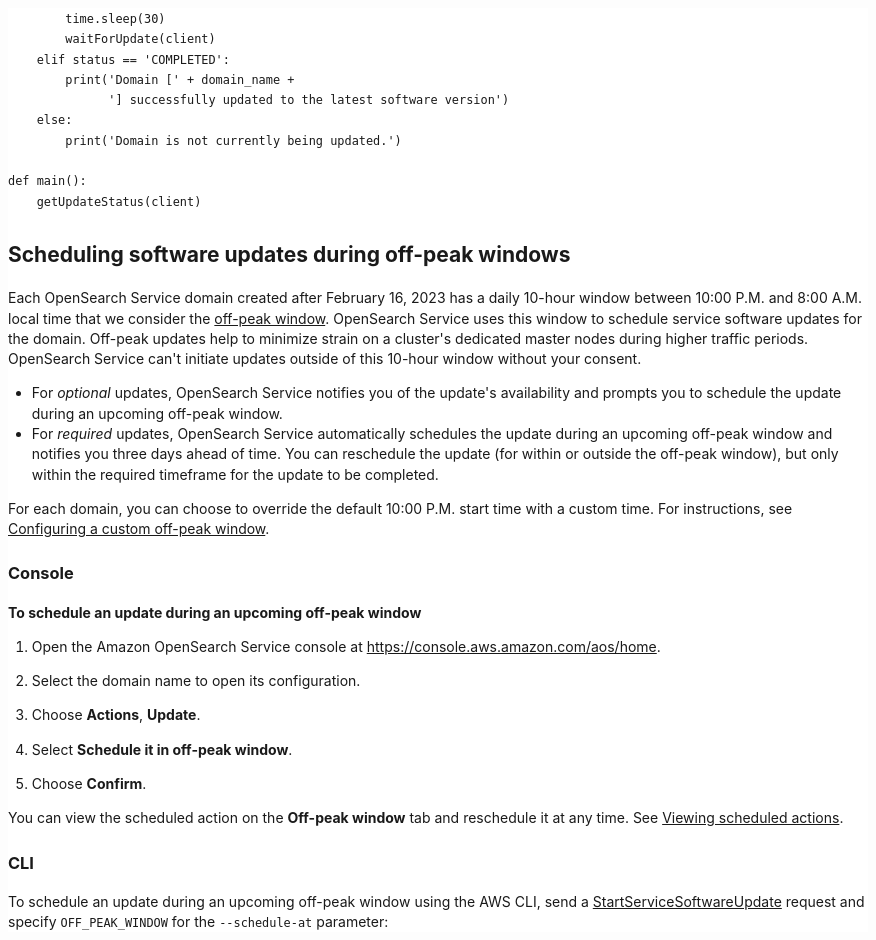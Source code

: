 ```
        time.sleep(30)
        waitForUpdate(client)
    elif status == 'COMPLETED':
        print('Domain [' + domain_name +
              '] successfully updated to the latest software version')
    else:
        print('Domain is not currently being updated.')

def main():
    getUpdateStatus(client)
```

## Scheduling software updates during off\-peak windows<a name="service-software-offpeak"></a>

Each OpenSearch Service domain created after February 16, 2023 has a daily 10\-hour window between 10:00 P\.M\. and 8:00 A\.M\. local time that we consider the [off\-peak window](off-peak.md)\. OpenSearch Service uses this window to schedule service software updates for the domain\. Off\-peak updates help to minimize strain on a cluster's dedicated master nodes during higher traffic periods\. OpenSearch Service can't initiate updates outside of this 10\-hour window without your consent\.
+ For *optional* updates, OpenSearch Service notifies you of the update's availability and prompts you to schedule the update during an upcoming off\-peak window\.
+ For *required* updates, OpenSearch Service automatically schedules the update during an upcoming off\-peak window and notifies you three days ahead of time\. You can reschedule the update \(for within or outside the off\-peak window\), but only within the required timeframe for the update to be completed\.

For each domain, you can choose to override the default 10:00 P\.M\. start time with a custom time\. For instructions, see [Configuring a custom off\-peak window](off-peak.md#off-peak-custom)\.

### Console<a name="service-software-offpeak-console"></a>

**To schedule an update during an upcoming off\-peak window**

1. Open the Amazon OpenSearch Service console at [https://console\.aws\.amazon\.com/aos/home](https://console.aws.amazon.com/aos/home )\.

1. Select the domain name to open its configuration\.

1. Choose **Actions**, **Update**\.

1. Select **Schedule it in off\-peak window**\.

1. Choose **Confirm**\.

You can view the scheduled action on the **Off\-peak window** tab and reschedule it at any time\. See [Viewing scheduled actions](off-peak.md#off-peak-view)\.

### CLI<a name="service-software-offpeak-cli"></a>

To schedule an update during an upcoming off\-peak window using the AWS CLI, send a [StartServiceSoftwareUpdate](https://docs.aws.amazon.com/opensearch-service/latest/APIReference/API_StartServiceSoftwareUpdate.html) request and specify `OFF_PEAK_WINDOW` for the `--schedule-at` parameter:
